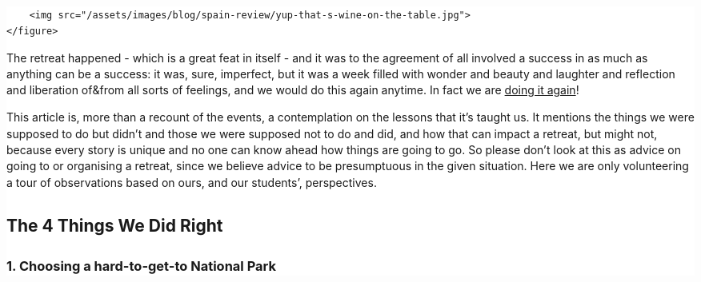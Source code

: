 		<img src="/assets/images/blog/spain-review/yup-that-s-wine-on-the-table.jpg">
	</figure>
</div>

The retreat happened - which is a great feat in itself - and it was to the agreement of all involved a success in as much as anything can be a success: it was, sure, imperfect, but it was a week filled with wonder and beauty and laughter and reflection and liberation of&from all sorts of feelings, and we would do this again anytime. In fact we are [doing it again](/retreats/reclaim-yourself-marrakech-september-2016/)!

This article is, more than a recount of the events, a contemplation on the lessons that it’s taught us. It mentions the things we were supposed to do but didn’t and those we were supposed not to do and did, and how that can impact a retreat, but might not, because every story is unique and no one can know ahead how things are going to go. So please don’t look at this as advice on going to or organising a retreat, since we believe advice to be presumptuous in the given situation. Here we are only volunteering a tour of observations based on ours, and our students’, perspectives.

## The 4 Things We Did Right

### 1. Choosing a hard-to-get-to National Park

<div class="m-blog-imageWrapper">
	<figure class="m-blog-image">